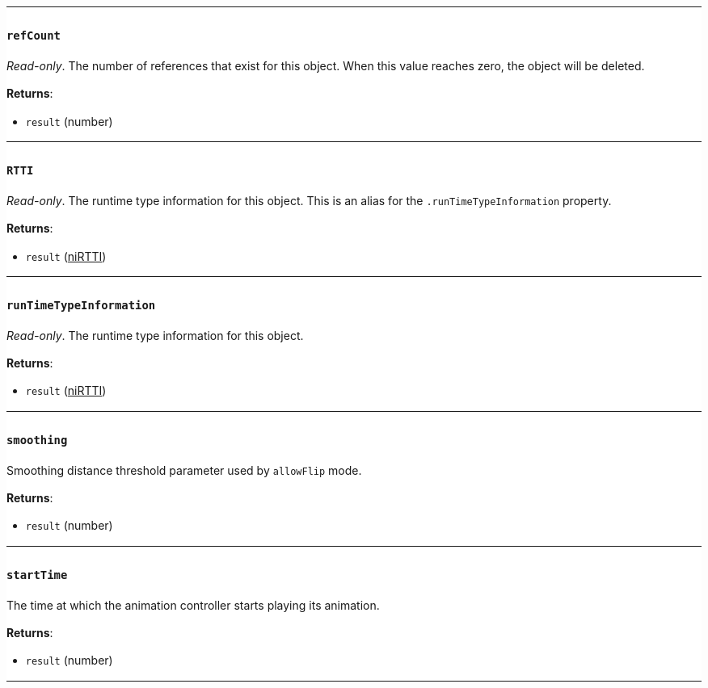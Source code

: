 ***

### `refCount`
<div class="search_terms" style="display: none">refcount</div>

*Read-only*. The number of references that exist for this object. When this value reaches zero, the object will be deleted.

**Returns**:

* `result` (number)

***

### `RTTI`
<div class="search_terms" style="display: none">rtti</div>

*Read-only*. The runtime type information for this object. This is an alias for the `.runTimeTypeInformation` property.

**Returns**:

* `result` ([niRTTI](../types/niRTTI.md))

***

### `runTimeTypeInformation`
<div class="search_terms" style="display: none">runtimetypeinformation</div>

*Read-only*. The runtime type information for this object.

**Returns**:

* `result` ([niRTTI](../types/niRTTI.md))

***

### `smoothing`
<div class="search_terms" style="display: none">smoothing</div>

Smoothing distance threshold parameter used by `allowFlip` mode.

**Returns**:

* `result` (number)

***

### `startTime`
<div class="search_terms" style="display: none">starttime</div>

The time at which the animation controller starts playing its animation.

**Returns**:

* `result` (number)

***
